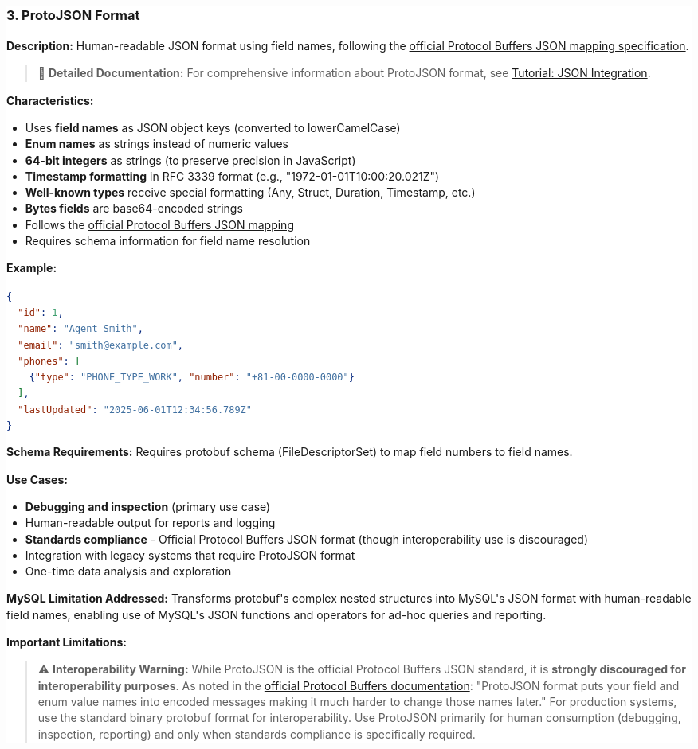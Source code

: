 
### 3. ProtoJSON Format

**Description:** Human-readable JSON format using field names, following the [official Protocol Buffers JSON mapping specification](https://protobuf.dev/programming-guides/json/).

> 📖 **Detailed Documentation:** For comprehensive information about ProtoJSON format, see [Tutorial: JSON Integration](tutorial-json.md).

**Characteristics:**
- Uses **field names** as JSON object keys (converted to lowerCamelCase)
- **Enum names** as strings instead of numeric values
- **64-bit integers** as strings (to preserve precision in JavaScript)
- **Timestamp formatting** in RFC 3339 format (e.g., "1972-01-01T10:00:20.021Z")
- **Well-known types** receive special formatting (Any, Struct, Duration, Timestamp, etc.)
- **Bytes fields** are base64-encoded strings
- Follows the [official Protocol Buffers JSON mapping](https://protobuf.dev/programming-guides/json/)
- Requires schema information for field name resolution

**Example:**
```json
{
  "id": 1,
  "name": "Agent Smith", 
  "email": "smith@example.com",
  "phones": [
    {"type": "PHONE_TYPE_WORK", "number": "+81-00-0000-0000"}
  ],
  "lastUpdated": "2025-06-01T12:34:56.789Z"
}
```

**Schema Requirements:** Requires protobuf schema (FileDescriptorSet) to map field numbers to field names.

**Use Cases:**
- **Debugging and inspection** (primary use case)
- Human-readable output for reports and logging
- **Standards compliance** - Official Protocol Buffers JSON format (though interoperability use is discouraged)
- Integration with legacy systems that require ProtoJSON format
- One-time data analysis and exploration

**MySQL Limitation Addressed:** Transforms protobuf's complex nested structures into MySQL's JSON format with human-readable field names, enabling use of MySQL's JSON functions and operators for ad-hoc queries and reporting.

**Important Limitations:**
> ⚠️ **Interoperability Warning:** While ProtoJSON is the official Protocol Buffers JSON standard, it is **strongly discouraged for interoperability purposes**. As noted in the [official Protocol Buffers documentation](https://protobuf.dev/programming-guides/json/): "ProtoJSON format puts your field and enum value names into encoded messages making it much harder to change those names later." For production systems, use the standard binary protobuf format for interoperability. Use ProtoJSON primarily for human consumption (debugging, inspection, reporting) and only when standards compliance is specifically required.
